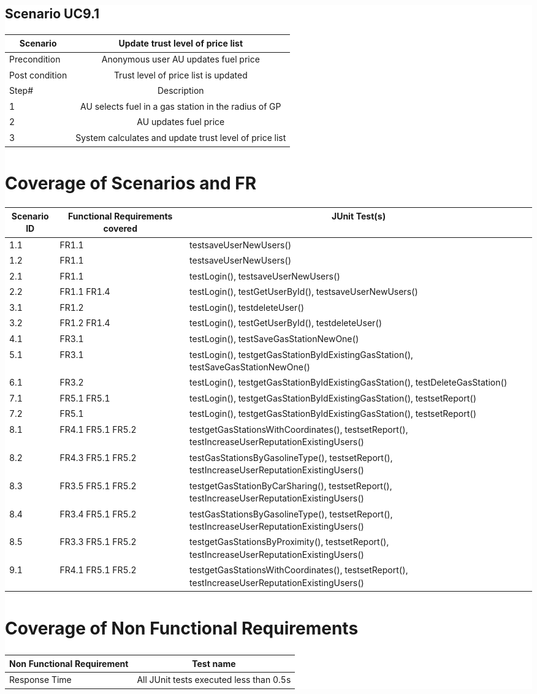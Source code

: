 
## Scenario UC9.1
| Scenario | Update trust level of price list |
| ------------- |:-------------:| 
|  Precondition     | Anonymous user AU updates fuel price |
|  Post condition     | Trust level of price list is updated |
| Step#        | Description  |
|  1     | AU selects fuel in a gas station in the radius of GP |  
|  2     | AU updates fuel price |
|  3     | System calculates and update trust level of price list |



# Coverage of Scenarios and FR

| Scenario ID | Functional Requirements covered | JUnit  Test(s) | 
| ----------- | ------------------------------- | ----------- | 
|  1.1   | FR1.1   | testsaveUserNewUsers() |             
|  1.2   | FR1.1   | testsaveUserNewUsers() |                      
|  2.1   | FR1.1   | testLogin(), testsaveUserNewUsers() |             
|  2.2   | FR1.1 FR1.4  | testLogin(), testGetUserById(), testsaveUserNewUsers() |      
|  3.1   | FR1.2   | testLogin(), testdeleteUser() |
|  3.2   | FR1.2 FR1.4  | testLogin(), testGetUserById(), testdeleteUser() |             
|  4.1   | FR3.1   | testLogin(), testSaveGasStationNewOne() |            
|  5.1   | FR3.1   | testLogin(), testgetGasStationByIdExistingGasStation(), testSaveGasStationNewOne() |   
|  6.1   | FR3.2   | testLogin(), testgetGasStationByIdExistingGasStation(), testDeleteGasStation() |   
|  7.1   | FR5.1 FR5.1  | testLogin(), testgetGasStationByIdExistingGasStation(), testsetReport() |   
|  7.2   | FR5.1   | testLogin(), testgetGasStationByIdExistingGasStation(), testsetReport() | 
|  8.1   | FR4.1 FR5.1 FR5.2    | testgetGasStationsWithCoordinates(), testsetReport(), testIncreaseUserReputationExistingUsers() | 
|  8.2   | FR4.3 FR5.1 FR5.2    | testGasStationsByGasolineType(), testsetReport(), testIncreaseUserReputationExistingUsers() | 
|  8.3   | FR3.5 FR5.1 FR5.2    | testgetGasStationByCarSharing(), testsetReport(), testIncreaseUserReputationExistingUsers() |
|  8.4   | FR3.4 FR5.1 FR5.2    | testGasStationsByGasolineType(), testsetReport(), testIncreaseUserReputationExistingUsers() |
|  8.5   | FR3.3 FR5.1 FR5.2    | testgetGasStationsByProximity(), testsetReport(), testIncreaseUserReputationExistingUsers() |
|  9.1   | FR4.1 FR5.1 FR5.2    | testgetGasStationsWithCoordinates(), testsetReport(), testIncreaseUserReputationExistingUsers() |

# Coverage of Non Functional Requirements


### 

| Non Functional Requirement | Test name |
| -------------------------- | --------- |
|        Response Time                    |    All JUnit tests executed less than 0.5s     |


